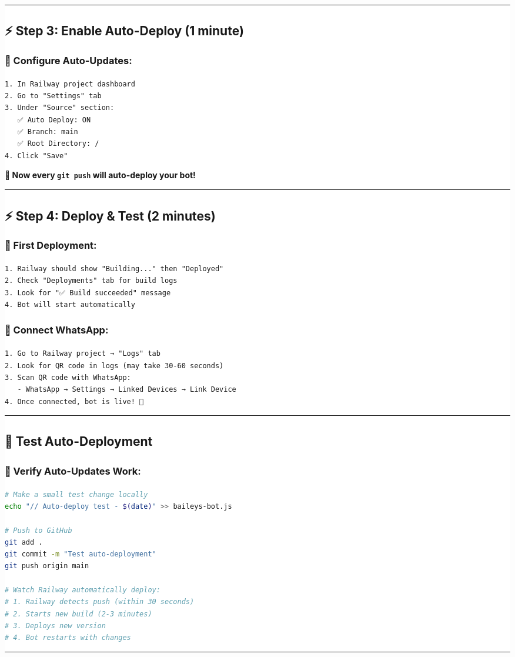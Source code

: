 
---

## ⚡ **Step 3: Enable Auto-Deploy (1 minute)**

### **🔄 Configure Auto-Updates:**
```
1. In Railway project dashboard
2. Go to "Settings" tab
3. Under "Source" section:
   ✅ Auto Deploy: ON
   ✅ Branch: main  
   ✅ Root Directory: /
4. Click "Save"
```

**🎉 Now every `git push` will auto-deploy your bot!**

---

## ⚡ **Step 4: Deploy & Test (2 minutes)**

### **🚀 First Deployment:**
```
1. Railway should show "Building..." then "Deployed"
2. Check "Deployments" tab for build logs
3. Look for "✅ Build succeeded" message
4. Bot will start automatically
```

### **📱 Connect WhatsApp:**
```
1. Go to Railway project → "Logs" tab
2. Look for QR code in logs (may take 30-60 seconds)
3. Scan QR code with WhatsApp:
   - WhatsApp → Settings → Linked Devices → Link Device
4. Once connected, bot is live! 🎉
```

---

## 🎯 **Test Auto-Deployment**

### **🔄 Verify Auto-Updates Work:**
```bash
# Make a small test change locally
echo "// Auto-deploy test - $(date)" >> baileys-bot.js

# Push to GitHub
git add .
git commit -m "Test auto-deployment"
git push origin main

# Watch Railway automatically deploy:
# 1. Railway detects push (within 30 seconds)
# 2. Starts new build (2-3 minutes)
# 3. Deploys new version
# 4. Bot restarts with changes
```

---